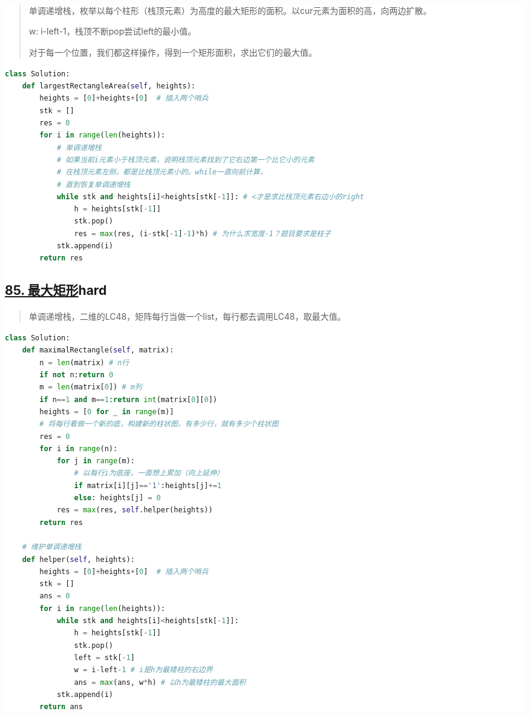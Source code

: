 > 单调递增栈，枚举以每个柱形（栈顶元素）为高度的最大矩形的面积。以cur元素为面积的高，向两边扩散。
>
> w: i-left-1，栈顶不断pop尝试left的最小值。
>
> 对于每一个位置，我们都这样操作，得到一个矩形面积，求出它们的最大值。

```python
class Solution:
    def largestRectangleArea(self, heights):
        heights = [0]+heights+[0]  # 插入两个哨兵
        stk = []
        res = 0
        for i in range(len(heights)):
            # 单调递增栈
            # 如果当前i元素小于栈顶元素，说明栈顶元素找到了它右边第一个比它小的元素
            # 在栈顶元素左侧，都是比栈顶元素小的。while一直向前计算，
            # 直到恢复单调递增栈
            while stk and heights[i]<heights[stk[-1]]: # <才是求比栈顶元素右边小的right
                h = heights[stk[-1]]
                stk.pop()
                res = max(res, (i-stk[-1]-1)*h) # 为什么求宽度-1？题目要求是柱子
            stk.append(i)
        return res
```

## [85. 最大矩形](https://leetcode-cn.com/problems/maximal-rectangle/)hard

> 单调递增栈，二维的LC48，矩阵每行当做一个list，每行都去调用LC48，取最大值。

```python
class Solution:
    def maximalRectangle(self, matrix):
        n = len(matrix) # n行
        if not n:return 0
        m = len(matrix[0]) # m列
        if n==1 and m==1:return int(matrix[0][0])
        heights = [0 for _ in range(m)]
        # 将每行看做一个新的底，构建新的柱状图，有多少行，就有多少个柱状图
        res = 0
        for i in range(n):
            for j in range(m):
                # 以每行i为底座，一直想上累加（向上延伸）
                if matrix[i][j]=='1':heights[j]+=1
                else: heights[j] = 0
            res = max(res, self.helper(heights))
        return res

    # 维护单调递增栈
    def helper(self, heights):
        heights = [0]+heights+[0]  # 插入两个哨兵
        stk = []
        ans = 0
        for i in range(len(heights)):
            while stk and heights[i]<heights[stk[-1]]:
                h = heights[stk[-1]]
                stk.pop()
                left = stk[-1]
                w = i-left-1 # i是h为最矮柱的右边界
                ans = max(ans, w*h) # 以h为最矮柱的最大面积
            stk.append(i)
        return ans
```
